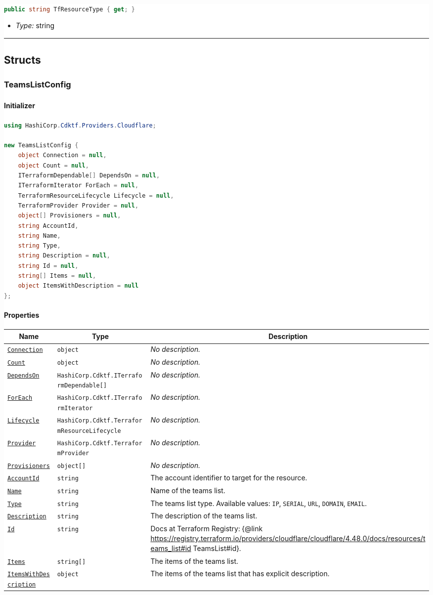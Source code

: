 ```csharp
public string TfResourceType { get; }
```

- *Type:* string

---

## Structs <a name="Structs" id="Structs"></a>

### TeamsListConfig <a name="TeamsListConfig" id="@cdktf/provider-cloudflare.teamsList.TeamsListConfig"></a>

#### Initializer <a name="Initializer" id="@cdktf/provider-cloudflare.teamsList.TeamsListConfig.Initializer"></a>

```csharp
using HashiCorp.Cdktf.Providers.Cloudflare;

new TeamsListConfig {
    object Connection = null,
    object Count = null,
    ITerraformDependable[] DependsOn = null,
    ITerraformIterator ForEach = null,
    TerraformResourceLifecycle Lifecycle = null,
    TerraformProvider Provider = null,
    object[] Provisioners = null,
    string AccountId,
    string Name,
    string Type,
    string Description = null,
    string Id = null,
    string[] Items = null,
    object ItemsWithDescription = null
};
```

#### Properties <a name="Properties" id="Properties"></a>

| **Name** | **Type** | **Description** |
| --- | --- | --- |
| <code><a href="#@cdktf/provider-cloudflare.teamsList.TeamsListConfig.property.connection">Connection</a></code> | <code>object</code> | *No description.* |
| <code><a href="#@cdktf/provider-cloudflare.teamsList.TeamsListConfig.property.count">Count</a></code> | <code>object</code> | *No description.* |
| <code><a href="#@cdktf/provider-cloudflare.teamsList.TeamsListConfig.property.dependsOn">DependsOn</a></code> | <code>HashiCorp.Cdktf.ITerraformDependable[]</code> | *No description.* |
| <code><a href="#@cdktf/provider-cloudflare.teamsList.TeamsListConfig.property.forEach">ForEach</a></code> | <code>HashiCorp.Cdktf.ITerraformIterator</code> | *No description.* |
| <code><a href="#@cdktf/provider-cloudflare.teamsList.TeamsListConfig.property.lifecycle">Lifecycle</a></code> | <code>HashiCorp.Cdktf.TerraformResourceLifecycle</code> | *No description.* |
| <code><a href="#@cdktf/provider-cloudflare.teamsList.TeamsListConfig.property.provider">Provider</a></code> | <code>HashiCorp.Cdktf.TerraformProvider</code> | *No description.* |
| <code><a href="#@cdktf/provider-cloudflare.teamsList.TeamsListConfig.property.provisioners">Provisioners</a></code> | <code>object[]</code> | *No description.* |
| <code><a href="#@cdktf/provider-cloudflare.teamsList.TeamsListConfig.property.accountId">AccountId</a></code> | <code>string</code> | The account identifier to target for the resource. |
| <code><a href="#@cdktf/provider-cloudflare.teamsList.TeamsListConfig.property.name">Name</a></code> | <code>string</code> | Name of the teams list. |
| <code><a href="#@cdktf/provider-cloudflare.teamsList.TeamsListConfig.property.type">Type</a></code> | <code>string</code> | The teams list type. Available values: `IP`, `SERIAL`, `URL`, `DOMAIN`, `EMAIL`. |
| <code><a href="#@cdktf/provider-cloudflare.teamsList.TeamsListConfig.property.description">Description</a></code> | <code>string</code> | The description of the teams list. |
| <code><a href="#@cdktf/provider-cloudflare.teamsList.TeamsListConfig.property.id">Id</a></code> | <code>string</code> | Docs at Terraform Registry: {@link https://registry.terraform.io/providers/cloudflare/cloudflare/4.48.0/docs/resources/teams_list#id TeamsList#id}. |
| <code><a href="#@cdktf/provider-cloudflare.teamsList.TeamsListConfig.property.items">Items</a></code> | <code>string[]</code> | The items of the teams list. |
| <code><a href="#@cdktf/provider-cloudflare.teamsList.TeamsListConfig.property.itemsWithDescription">ItemsWithDescription</a></code> | <code>object</code> | The items of the teams list that has explicit description. |
